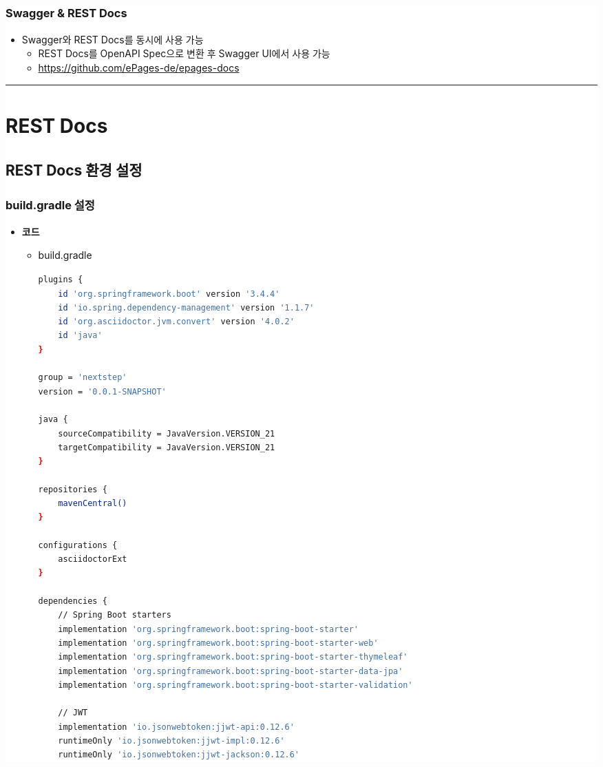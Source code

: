 ### Swagger & REST Docs

- Swagger와  REST Docs를 동시에 사용 가능
    - REST Docs를 OpenAPI Spec으로 변환 후 Swagger UI에서 사용 가능
    - https://github.com/ePages-de/epages-docs

---

# REST Docs

## REST Docs 환경 설정

### build.gradle 설정

- **코드**
    - build.gradle
        
        ```bash
        plugins {
            id 'org.springframework.boot' version '3.4.4'
            id 'io.spring.dependency-management' version '1.1.7'
            id 'org.asciidoctor.jvm.convert' version '4.0.2'
            id 'java'
        }
        
        group = 'nextstep'
        version = '0.0.1-SNAPSHOT'
        
        java {
            sourceCompatibility = JavaVersion.VERSION_21
            targetCompatibility = JavaVersion.VERSION_21
        }
        
        repositories {
            mavenCentral()
        }
        
        configurations {
            asciidoctorExt
        }
        
        dependencies {
            // Spring Boot starters
            implementation 'org.springframework.boot:spring-boot-starter'
            implementation 'org.springframework.boot:spring-boot-starter-web'
            implementation 'org.springframework.boot:spring-boot-starter-thymeleaf'
            implementation 'org.springframework.boot:spring-boot-starter-data-jpa'
            implementation 'org.springframework.boot:spring-boot-starter-validation'
        
            // JWT
            implementation 'io.jsonwebtoken:jjwt-api:0.12.6'
            runtimeOnly 'io.jsonwebtoken:jjwt-impl:0.12.6'
            runtimeOnly 'io.jsonwebtoken:jjwt-jackson:0.12.6'
        